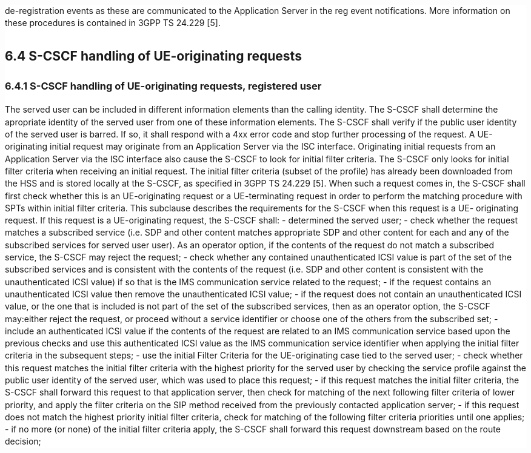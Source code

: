 de-registration events as these are communicated to the Application Server in
the reg event notifications.
More information on these procedures is contained in 3GPP TS 24.229 [5].
## 6.4 S-CSCF handling of UE-originating requests
### 6.4.1 S-CSCF handling of UE-originating requests, registered user
The served user can be included in different information elements than the
calling identity. The S-CSCF shall determine the apropriate identity of the
served user from one of these information elements.
The S-CSCF shall verify if the public user identity of the served user is
barred. If so, it shall respond with a 4xx error code and stop further
processing of the request. A UE-originating initial request may originate from
an Application Server via the ISC interface. Originating initial requests from
an Application Server via the ISC interface also cause the S-CSCF to look for
initial filter criteria.
The S-CSCF only looks for initial filter criteria when receiving an initial
request.
The initial filter criteria (subset of the profile) has already been
downloaded from the HSS and is stored locally at the S-CSCF, as specified in
3GPP TS 24.229 [5].
When such a request comes in, the S-CSCF shall first check whether this is an
UE-originating request or a UE-terminating request in order to perform the
matching procedure with SPTs within initial filter criteria. This subclause
describes the requirements for the S-CSCF when this request is a UE-
originating request. If this request is a UE-originating request, the S-CSCF
shall:
\- determined the served user;
\- check whether the request matches a subscribed service (i.e. SDP and other
content matches appropriate SDP and other content for each and any of the
subscribed services for served user user). As an operator option, if the
contents of the request do not match a subscribed service, the S-CSCF may
reject the request;
\- check whether any contained unauthenticated ICSI value is part of the set
of the subscribed services and is consistent with the contents of the request
(i.e. SDP and other content is consistent with the unauthenticated ICSI value)
if so that is the IMS communication service related to the request;
\- if the request contains an unauthenticated ICSI value then remove the
unauthenticated ICSI value;
\- if the request does not contain an unauthenticated ICSI value, or the one
that is included is not part of the set of the subscribed services, then as an
operator option, the S-CSCF may:either reject the request, or proceed without
a service identifier or choose one of the others from the subscribed set;
\- include an authenticated ICSI value if the contents of the request are
related to an IMS communication service based upon the previous checks and use
this authenticated ICSI value as the IMS communication service identifier when
applying the initial filter criteria in the subsequent steps;
\- use the initial Filter Criteria for the UE-originating case tied to the
served user;
\- check whether this request matches the initial filter criteria with the
highest priority for the served user by checking the service profile against
the public user identity of the served user, which was used to place this
request;
\- if this request matches the initial filter criteria, the S-CSCF shall
forward this request to that application server, then check for matching of
the next following filter criteria of lower priority, and apply the filter
criteria on the SIP method received from the previously contacted application
server;
\- if this request does not match the highest priority initial filter
criteria, check for matching of the following filter criteria priorities until
one applies;
\- if no more (or none) of the initial filter criteria apply, the S-CSCF shall
forward this request downstream based on the route decision;